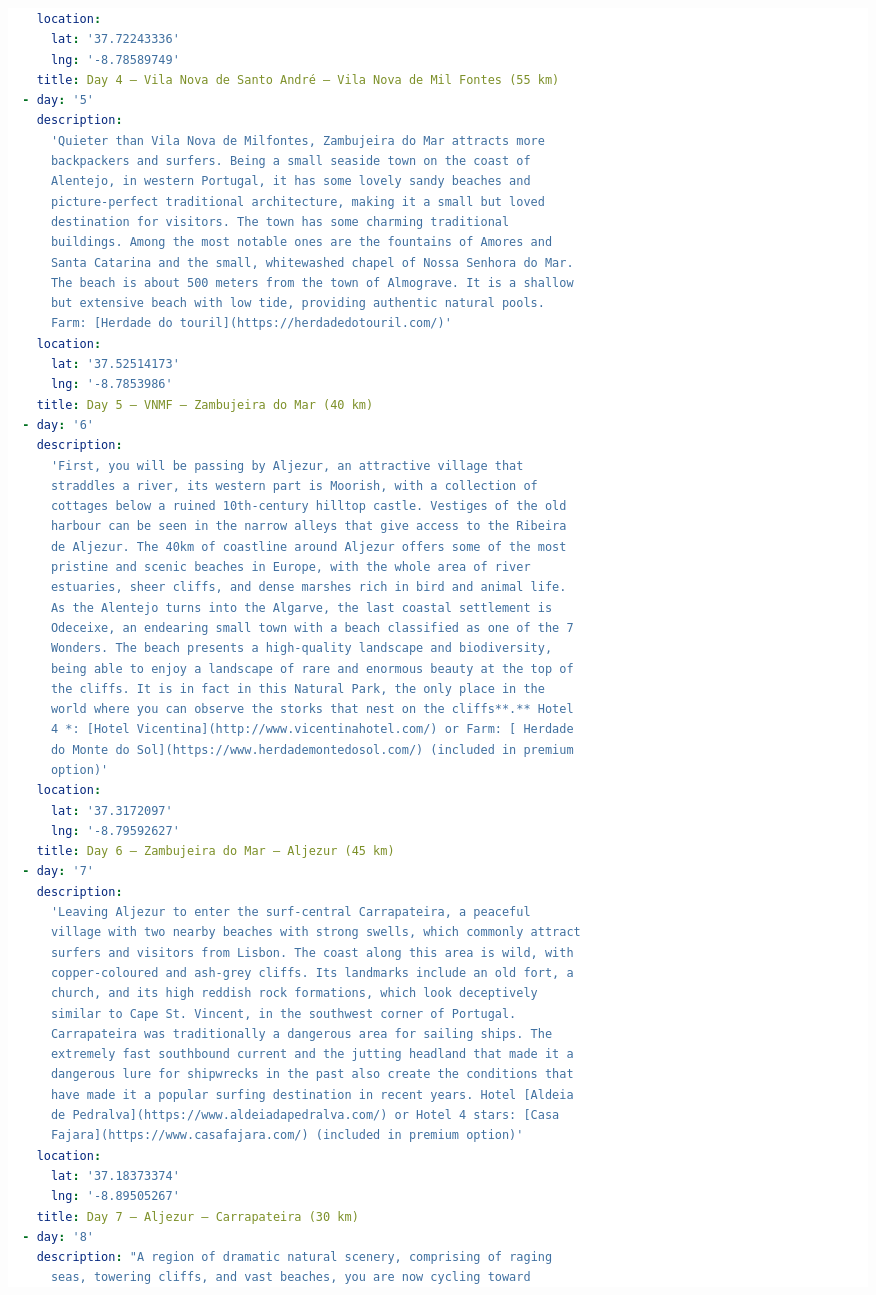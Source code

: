 ```yaml
    location:
      lat: '37.72243336'
      lng: '-8.78589749'
    title: Day 4 – Vila Nova de Santo André – Vila Nova de Mil Fontes (55 km)
  - day: '5'
    description:
      'Quieter than Vila Nova de Milfontes, Zambujeira do Mar attracts more
      backpackers and surfers. Being a small seaside town on the coast of
      Alentejo, in western Portugal, it has some lovely sandy beaches and
      picture-perfect traditional architecture, making it a small but loved
      destination for visitors. The town has some charming traditional
      buildings. Among the most notable ones are the fountains of Amores and
      Santa Catarina and the small, whitewashed chapel of Nossa Senhora do Mar.
      The beach is about 500 meters from the town of Almograve. It is a shallow
      but extensive beach with low tide, providing authentic natural pools.
      Farm: [Herdade do touril](https://herdadedotouril.com/)'
    location:
      lat: '37.52514173'
      lng: '-8.7853986'
    title: Day 5 – VNMF – Zambujeira do Mar (40 km)
  - day: '6'
    description:
      'First, you will be passing by Aljezur, an attractive village that
      straddles a river, its western part is Moorish, with a collection of
      cottages below a ruined 10th-century hilltop castle. Vestiges of the old
      harbour can be seen in the narrow alleys that give access to the Ribeira
      de Aljezur. The 40km of coastline around Aljezur offers some of the most
      pristine and scenic beaches in Europe, with the whole area of river
      estuaries, sheer cliffs, and dense marshes rich in bird and animal life.
      As the Alentejo turns into the Algarve, the last coastal settlement is
      Odeceixe, an endearing small town with a beach classified as one of the 7
      Wonders. The beach presents a high-quality landscape and biodiversity,
      being able to enjoy a landscape of rare and enormous beauty at the top of
      the cliffs. It is in fact in this Natural Park, the only place in the
      world where you can observe the storks that nest on the cliffs**.** Hotel
      4 *: [Hotel Vicentina](http://www.vicentinahotel.com/) or Farm: [ Herdade
      do Monte do Sol](https://www.herdademontedosol.com/) (included in premium
      option)'
    location:
      lat: '37.3172097'
      lng: '-8.79592627'
    title: Day 6 – Zambujeira do Mar – Aljezur (45 km)
  - day: '7'
    description:
      'Leaving Aljezur to enter the surf-central Carrapateira, a peaceful
      village with two nearby beaches with strong swells, which commonly attract
      surfers and visitors from Lisbon. The coast along this area is wild, with
      copper-coloured and ash-grey cliffs. Its landmarks include an old fort, a
      church, and its high reddish rock formations, which look deceptively
      similar to Cape St. Vincent, in the southwest corner of Portugal.
      Carrapateira was traditionally a dangerous area for sailing ships. The
      extremely fast southbound current and the jutting headland that made it a
      dangerous lure for shipwrecks in the past also create the conditions that
      have made it a popular surfing destination in recent years. Hotel [Aldeia
      de Pedralva](https://www.aldeiadapedralva.com/) or Hotel 4 stars: [Casa
      Fajara](https://www.casafajara.com/) (included in premium option)'
    location:
      lat: '37.18373374'
      lng: '-8.89505267'
    title: Day 7 – Aljezur – Carrapateira (30 km)
  - day: '8'
    description: "A region of dramatic natural scenery, comprising of raging
      seas, towering cliffs, and vast beaches, you are now cycling toward
```
